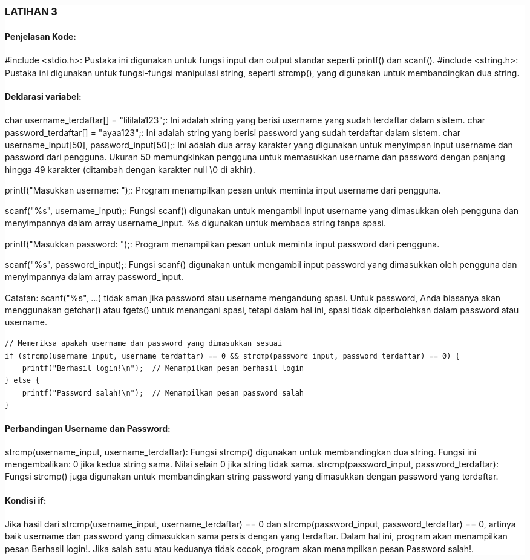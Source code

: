 ### LATIHAN 3
#### Penjelasan Kode:
#include <stdio.h>: Pustaka ini digunakan untuk fungsi input dan output standar seperti printf() dan scanf().
#include <string.h>: Pustaka ini digunakan untuk fungsi-fungsi manipulasi string, seperti strcmp(), yang digunakan untuk membandingkan dua string.

#### Deklarasi variabel:

char username_terdaftar[] = "lililala123";: Ini adalah string yang berisi username yang sudah terdaftar dalam sistem.
char password_terdaftar[] = "ayaa123";: Ini adalah string yang berisi password yang sudah terdaftar dalam sistem.
char username_input[50], password_input[50];: Ini adalah dua array karakter yang digunakan untuk menyimpan input username dan password dari pengguna. Ukuran 50 memungkinkan pengguna untuk memasukkan username dan password dengan panjang hingga 49 karakter (ditambah dengan karakter null \0 di akhir).

printf("Masukkan username: ");: Program menampilkan pesan untuk meminta input username dari pengguna.

scanf("%s", username_input);: Fungsi scanf() digunakan untuk mengambil input username yang dimasukkan oleh pengguna dan menyimpannya dalam array username_input. %s digunakan untuk membaca string tanpa spasi.

printf("Masukkan password: ");: Program menampilkan pesan untuk meminta input password dari pengguna.

scanf("%s", password_input);: Fungsi scanf() digunakan untuk mengambil input password yang dimasukkan oleh pengguna dan menyimpannya dalam array password_input.

Catatan: scanf("%s", ...) tidak aman jika password atau username mengandung spasi. Untuk password, Anda biasanya akan menggunakan getchar() atau fgets() untuk menangani spasi, tetapi dalam hal ini, spasi tidak diperbolehkan dalam password atau username.

    // Memeriksa apakah username dan password yang dimasukkan sesuai
    if (strcmp(username_input, username_terdaftar) == 0 && strcmp(password_input, password_terdaftar) == 0) {
        printf("Berhasil login!\n");  // Menampilkan pesan berhasil login
    } else {
        printf("Password salah!\n");  // Menampilkan pesan password salah
    }
#### Perbandingan Username dan Password:

strcmp(username_input, username_terdaftar): Fungsi strcmp() digunakan untuk membandingkan dua string. Fungsi ini mengembalikan:
0 jika kedua string sama.
Nilai selain 0 jika string tidak sama.
strcmp(password_input, password_terdaftar): Fungsi strcmp() juga digunakan untuk membandingkan string password yang dimasukkan dengan password yang terdaftar.

#### Kondisi if:

Jika hasil dari strcmp(username_input, username_terdaftar) == 0 dan strcmp(password_input, password_terdaftar) == 0, artinya baik username dan password yang dimasukkan sama persis dengan yang terdaftar. Dalam hal ini, program akan menampilkan pesan Berhasil login!.
Jika salah satu atau keduanya tidak cocok, program akan menampilkan pesan Password salah!.
